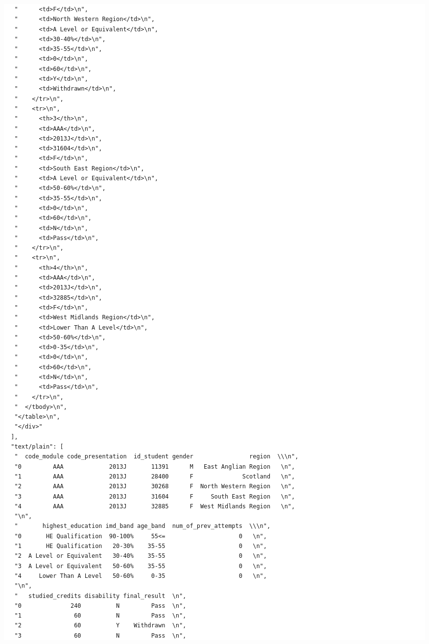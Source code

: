        "      <td>F</td>\n",
       "      <td>North Western Region</td>\n",
       "      <td>A Level or Equivalent</td>\n",
       "      <td>30-40%</td>\n",
       "      <td>35-55</td>\n",
       "      <td>0</td>\n",
       "      <td>60</td>\n",
       "      <td>Y</td>\n",
       "      <td>Withdrawn</td>\n",
       "    </tr>\n",
       "    <tr>\n",
       "      <th>3</th>\n",
       "      <td>AAA</td>\n",
       "      <td>2013J</td>\n",
       "      <td>31604</td>\n",
       "      <td>F</td>\n",
       "      <td>South East Region</td>\n",
       "      <td>A Level or Equivalent</td>\n",
       "      <td>50-60%</td>\n",
       "      <td>35-55</td>\n",
       "      <td>0</td>\n",
       "      <td>60</td>\n",
       "      <td>N</td>\n",
       "      <td>Pass</td>\n",
       "    </tr>\n",
       "    <tr>\n",
       "      <th>4</th>\n",
       "      <td>AAA</td>\n",
       "      <td>2013J</td>\n",
       "      <td>32885</td>\n",
       "      <td>F</td>\n",
       "      <td>West Midlands Region</td>\n",
       "      <td>Lower Than A Level</td>\n",
       "      <td>50-60%</td>\n",
       "      <td>0-35</td>\n",
       "      <td>0</td>\n",
       "      <td>60</td>\n",
       "      <td>N</td>\n",
       "      <td>Pass</td>\n",
       "    </tr>\n",
       "  </tbody>\n",
       "</table>\n",
       "</div>"
      ],
      "text/plain": [
       "  code_module code_presentation  id_student gender                region  \\\n",
       "0         AAA             2013J       11391      M   East Anglian Region   \n",
       "1         AAA             2013J       28400      F              Scotland   \n",
       "2         AAA             2013J       30268      F  North Western Region   \n",
       "3         AAA             2013J       31604      F     South East Region   \n",
       "4         AAA             2013J       32885      F  West Midlands Region   \n",
       "\n",
       "       highest_education imd_band age_band  num_of_prev_attempts  \\\n",
       "0       HE Qualification  90-100%     55<=                     0   \n",
       "1       HE Qualification   20-30%    35-55                     0   \n",
       "2  A Level or Equivalent   30-40%    35-55                     0   \n",
       "3  A Level or Equivalent   50-60%    35-55                     0   \n",
       "4     Lower Than A Level   50-60%     0-35                     0   \n",
       "\n",
       "   studied_credits disability final_result  \n",
       "0              240          N         Pass  \n",
       "1               60          N         Pass  \n",
       "2               60          Y    Withdrawn  \n",
       "3               60          N         Pass  \n",